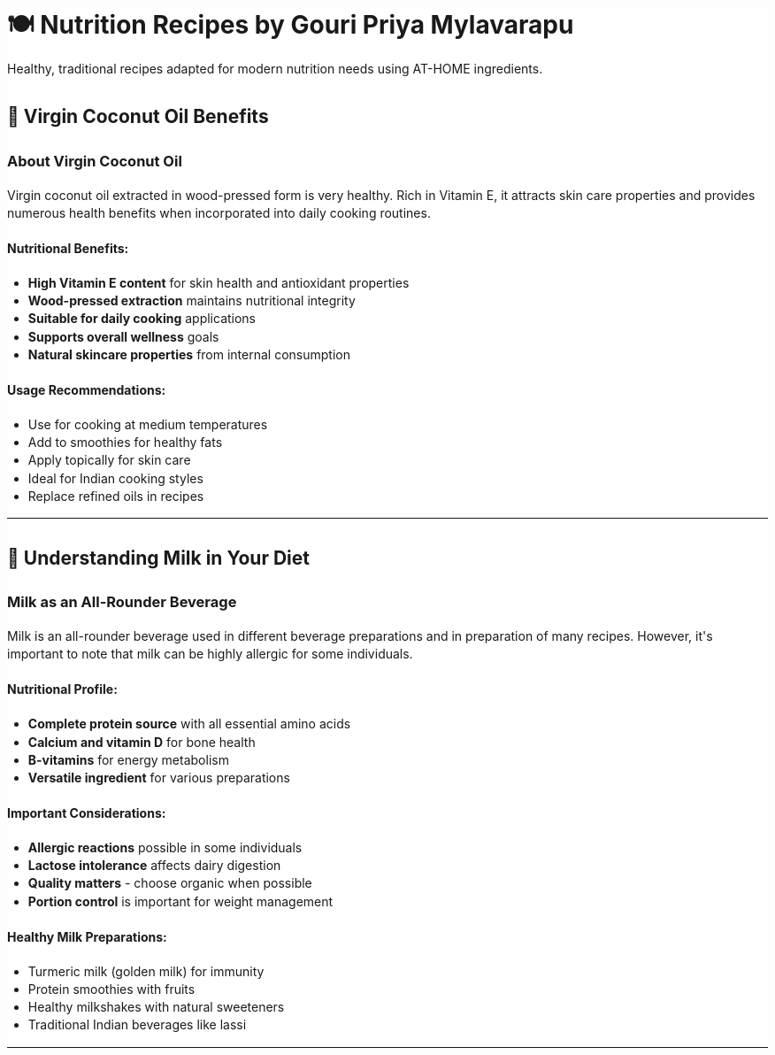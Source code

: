 # 🍽️ Nutrition Recipes by Gouri Priya Mylavarapu

Healthy, traditional recipes adapted for modern nutrition needs using AT-HOME ingredients.

## 🥥 Virgin Coconut Oil Benefits

### **About Virgin Coconut Oil**
Virgin coconut oil extracted in wood-pressed form is very healthy. Rich in Vitamin E, it attracts skin care properties and provides numerous health benefits when incorporated into daily cooking routines.

#### **Nutritional Benefits:**
- **High Vitamin E content** for skin health and antioxidant properties
- **Wood-pressed extraction** maintains nutritional integrity
- **Suitable for daily cooking** applications
- **Supports overall wellness** goals
- **Natural skincare properties** from internal consumption

#### **Usage Recommendations:**
- Use for cooking at medium temperatures
- Add to smoothies for healthy fats
- Apply topically for skin care
- Ideal for Indian cooking styles
- Replace refined oils in recipes

---

## 🥛 Understanding Milk in Your Diet

### **Milk as an All-Rounder Beverage**
Milk is an all-rounder beverage used in different beverage preparations and in preparation of many recipes. However, it's important to note that milk can be highly allergic for some individuals.

#### **Nutritional Profile:**
- **Complete protein source** with all essential amino acids
- **Calcium and vitamin D** for bone health
- **B-vitamins** for energy metabolism
- **Versatile ingredient** for various preparations

#### **Important Considerations:**
- **Allergic reactions** possible in some individuals
- **Lactose intolerance** affects dairy digestion
- **Quality matters** - choose organic when possible
- **Portion control** is important for weight management

#### **Healthy Milk Preparations:**
- Turmeric milk (golden milk) for immunity
- Protein smoothies with fruits
- Healthy milkshakes with natural sweeteners
- Traditional Indian beverages like lassi

---